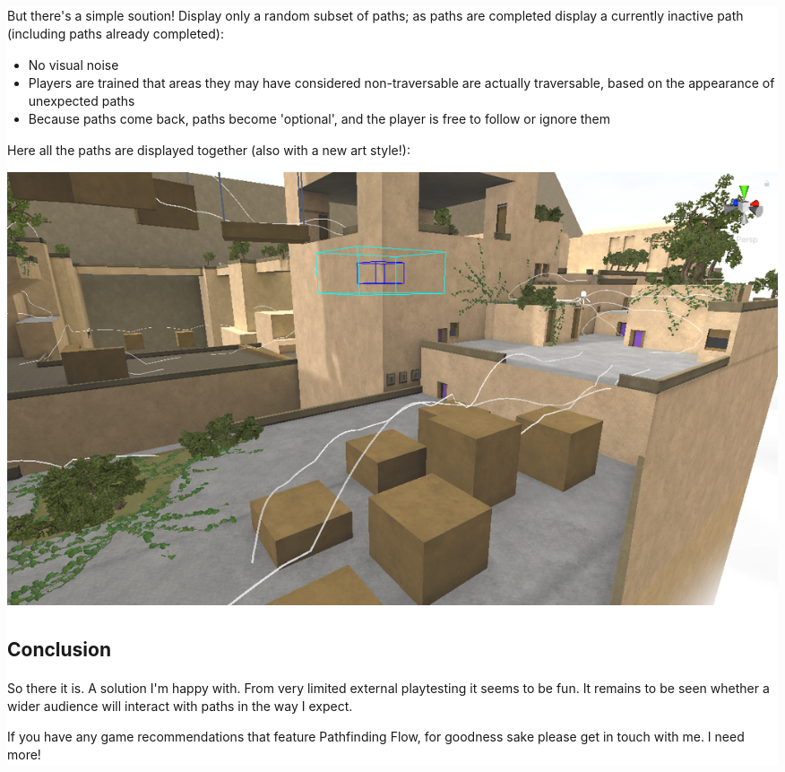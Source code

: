 But there's a simple soution! Display only a random subset of paths; as paths are completed display a currently inactive path (including paths already completed):

* No visual noise
* Players are trained that areas they may have considered non-traversable are actually traversable, based on the appearance of unexpected paths
* Because paths come back, paths become 'optional', and the player is free to follow or ignore them

Here all the paths are displayed together (also with a new art style!):

![Ballistic Zen paths still](paths.PNG)

## Conclusion

So there it is. A solution I'm happy with. From very limited external playtesting it seems to be fun. It remains to be seen whether a wider audience will interact with paths in the way I expect. 

If you have any game recommendations that feature Pathfinding Flow, for goodness sake please get in touch with me. I need more!

[1]: https://en.wikipedia.org/wiki/Flow_(psychology)